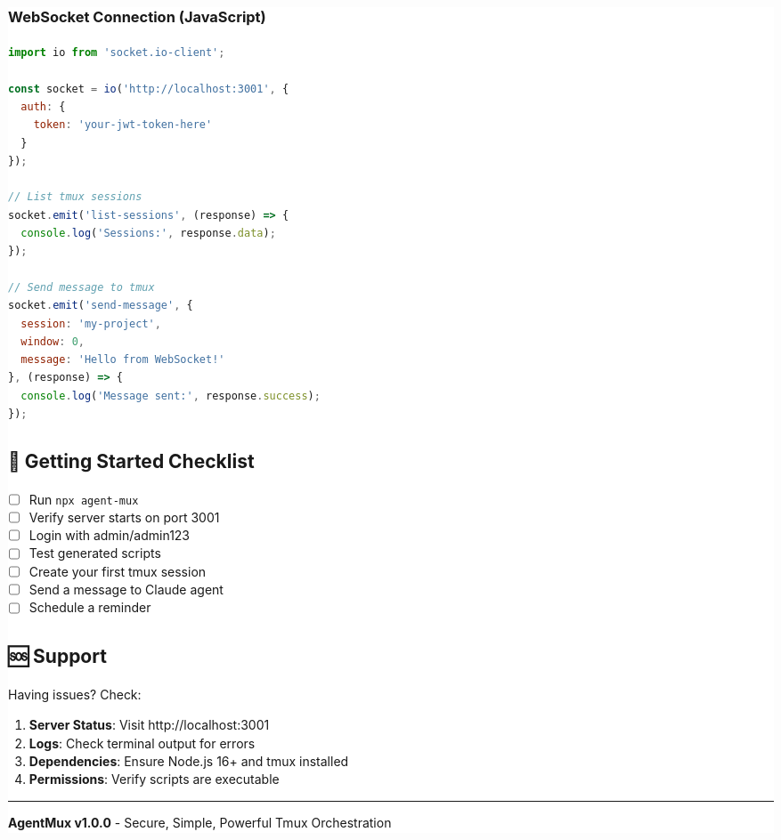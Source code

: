 ### WebSocket Connection (JavaScript)
```javascript
import io from 'socket.io-client';

const socket = io('http://localhost:3001', {
  auth: {
    token: 'your-jwt-token-here'
  }
});

// List tmux sessions
socket.emit('list-sessions', (response) => {
  console.log('Sessions:', response.data);
});

// Send message to tmux
socket.emit('send-message', {
  session: 'my-project',
  window: 0,
  message: 'Hello from WebSocket!'
}, (response) => {
  console.log('Message sent:', response.success);
});
```

## 🎉 Getting Started Checklist

- [ ] Run `npx agent-mux`
- [ ] Verify server starts on port 3001
- [ ] Login with admin/admin123
- [ ] Test generated scripts
- [ ] Create your first tmux session
- [ ] Send a message to Claude agent
- [ ] Schedule a reminder

## 🆘 Support

Having issues? Check:

1. **Server Status**: Visit http://localhost:3001
2. **Logs**: Check terminal output for errors
3. **Dependencies**: Ensure Node.js 16+ and tmux installed
4. **Permissions**: Verify scripts are executable

---

**AgentMux v1.0.0** - Secure, Simple, Powerful Tmux Orchestration